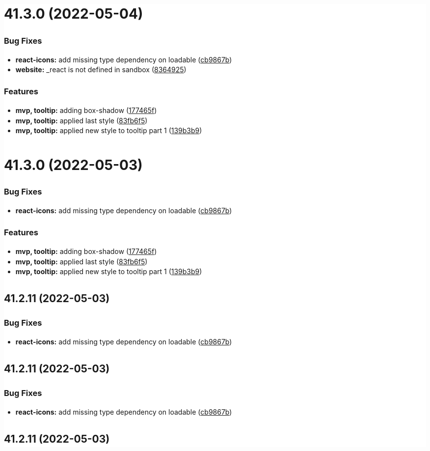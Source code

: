 # 41.3.0 (2022-05-04)

### Bug Fixes

* **react-icons:** add missing type dependency on loadable ([cb9867b](https://github.com/coveo/plasma/commits/cb9867ba93758a7c6fbd6e1c8b5b0483fa968ace))
* **website:** _react is not defined in sandbox ([8364925](https://github.com/coveo/plasma/commits/8364925e4c3b378bc5da093543e906ec974038e4))

### Features

* **mvp, tooltip:** adding box-shadow ([177465f](https://github.com/coveo/plasma/commits/177465f1037cbdbae5ef8d6dcda86051f1226c46))
* **mvp, tooltip:** applied last style ([83fb6f5](https://github.com/coveo/plasma/commits/83fb6f548ba7a9bf71afb5ffaa00449d7eb90121))
* **mvp, tooltip:** applied new style to tooltip part 1 ([139b3b9](https://github.com/coveo/plasma/commits/139b3b9ee37b43a43f965f0df735322a7d218d65))

# 41.3.0 (2022-05-03)

### Bug Fixes

* **react-icons:** add missing type dependency on loadable ([cb9867b](https://github.com/coveo/plasma/commits/cb9867ba93758a7c6fbd6e1c8b5b0483fa968ace))

### Features

* **mvp, tooltip:** adding box-shadow ([177465f](https://github.com/coveo/plasma/commits/177465f1037cbdbae5ef8d6dcda86051f1226c46))
* **mvp, tooltip:** applied last style ([83fb6f5](https://github.com/coveo/plasma/commits/83fb6f548ba7a9bf71afb5ffaa00449d7eb90121))
* **mvp, tooltip:** applied new style to tooltip part 1 ([139b3b9](https://github.com/coveo/plasma/commits/139b3b9ee37b43a43f965f0df735322a7d218d65))

## 41.2.11 (2022-05-03)

### Bug Fixes

* **react-icons:** add missing type dependency on loadable ([cb9867b](https://github.com/coveo/plasma/commits/cb9867ba93758a7c6fbd6e1c8b5b0483fa968ace))

## 41.2.11 (2022-05-03)

### Bug Fixes

* **react-icons:** add missing type dependency on loadable ([cb9867b](https://github.com/coveo/plasma/commits/cb9867ba93758a7c6fbd6e1c8b5b0483fa968ace))

## 41.2.11 (2022-05-03)
